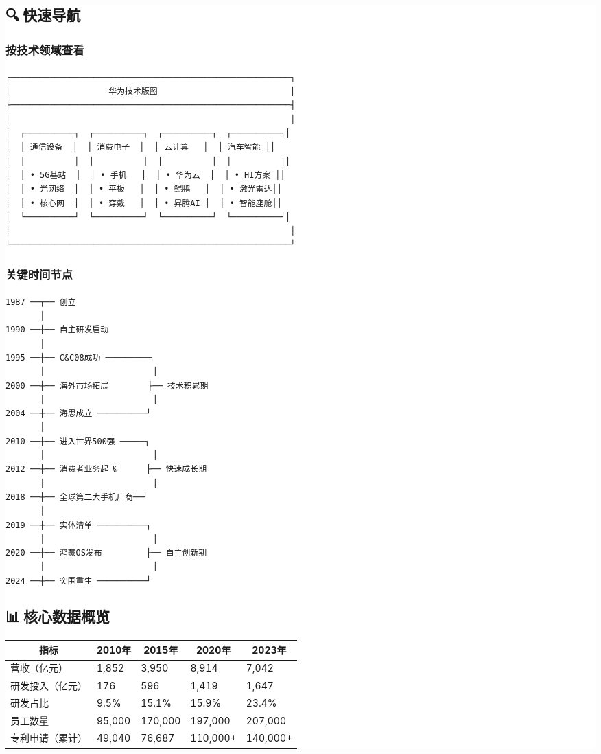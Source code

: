 ## 🔍 快速导航

### 按技术领域查看

```
┌─────────────────────────────────────────────────────────┐
│                    华为技术版图                           │
├─────────────────────────────────────────────────────────┤
│                                                         │
│  ┌──────────┐  ┌──────────┐  ┌──────────┐  ┌──────────┐│
│  │ 通信设备  │  │ 消费电子  │  │ 云计算   │  │ 汽车智能 ││
│  │          │  │          │  │          │  │          ││
│  │ • 5G基站  │  │ • 手机   │  │ • 华为云  │  │ • HI方案 ││
│  │ • 光网络  │  │ • 平板   │  │ • 鲲鹏   │  │ • 激光雷达││
│  │ • 核心网  │  │ • 穿戴   │  │ • 昇腾AI │  │ • 智能座舱││
│  └──────────┘  └──────────┘  └──────────┘  └──────────┘│
│                                                         │
└─────────────────────────────────────────────────────────┘
```

### 关键时间节点

```
1987 ──┬── 创立
       │
1990 ──┼── 自主研发启动
       │
1995 ──┼── C&C08成功 ─────────┐
       │                      │
2000 ──┼── 海外市场拓展        ├── 技术积累期
       │                      │
2004 ──┼── 海思成立 ──────────┘
       │
2010 ──┼── 进入世界500强 ─────┐
       │                      │
2012 ──┼── 消费者业务起飞      ├── 快速成长期
       │                      │
2018 ──┼── 全球第二大手机厂商──┘
       │
2019 ──┼── 实体清单 ──────────┐
       │                      │
2020 ──┼── 鸿蒙OS发布         ├── 自主创新期
       │                      │
2024 ──┼── 突围重生 ──────────┘
```

## 📊 核心数据概览

| 指标 | 2010年 | 2015年 | 2020年 | 2023年 |
|------|--------|--------|--------|--------|
| 营收（亿元） | 1,852 | 3,950 | 8,914 | 7,042 |
| 研发投入（亿元） | 176 | 596 | 1,419 | 1,647 |
| 研发占比 | 9.5% | 15.1% | 15.9% | 23.4% |
| 员工数量 | 95,000 | 170,000 | 197,000 | 207,000 |
| 专利申请（累计） | 49,040 | 76,687 | 110,000+ | 140,000+ |
